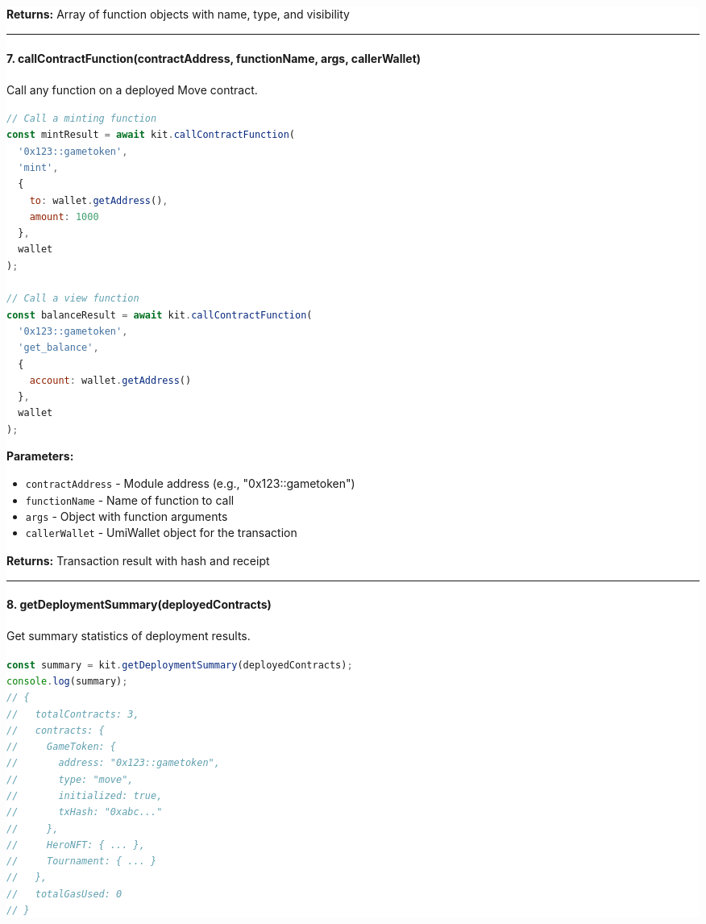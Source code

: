 **Returns:** Array of function objects with name, type, and visibility

---

#### **7. callContractFunction(contractAddress, functionName, args, callerWallet)**

Call any function on a deployed Move contract.

```javascript
// Call a minting function
const mintResult = await kit.callContractFunction(
  '0x123::gametoken',
  'mint',
  {
    to: wallet.getAddress(),
    amount: 1000
  },
  wallet
);

// Call a view function
const balanceResult = await kit.callContractFunction(
  '0x123::gametoken',
  'get_balance',
  {
    account: wallet.getAddress()
  },
  wallet
);
```

**Parameters:**
- `contractAddress` - Module address (e.g., "0x123::gametoken")
- `functionName` - Name of function to call
- `args` - Object with function arguments
- `callerWallet` - UmiWallet object for the transaction

**Returns:** Transaction result with hash and receipt

---

#### **8. getDeploymentSummary(deployedContracts)**

Get summary statistics of deployment results.

```javascript
const summary = kit.getDeploymentSummary(deployedContracts);
console.log(summary);
// {
//   totalContracts: 3,
//   contracts: {
//     GameToken: {
//       address: "0x123::gametoken",
//       type: "move",
//       initialized: true,
//       txHash: "0xabc..."
//     },
//     HeroNFT: { ... },
//     Tournament: { ... }
//   },
//   totalGasUsed: 0
// }
```
